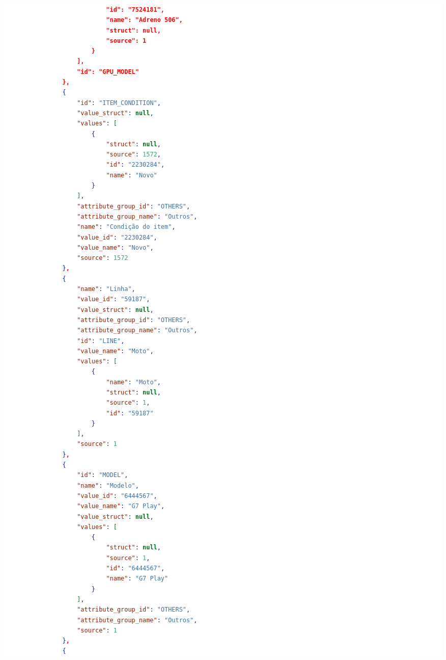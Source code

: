 ```json
                            "id": "7524181",
                            "name": "Adreno 506",
                            "struct": null,
                            "source": 1
                        }
                    ],
                    "id": "GPU_MODEL"
                },
                {
                    "id": "ITEM_CONDITION",
                    "value_struct": null,
                    "values": [
                        {
                            "struct": null,
                            "source": 1572,
                            "id": "2230284",
                            "name": "Novo"
                        }
                    ],
                    "attribute_group_id": "OTHERS",
                    "attribute_group_name": "Outros",
                    "name": "Condição do item",
                    "value_id": "2230284",
                    "value_name": "Novo",
                    "source": 1572
                },
                {
                    "name": "Linha",
                    "value_id": "59187",
                    "value_struct": null,
                    "attribute_group_id": "OTHERS",
                    "attribute_group_name": "Outros",
                    "id": "LINE",
                    "value_name": "Moto",
                    "values": [
                        {
                            "name": "Moto",
                            "struct": null,
                            "source": 1,
                            "id": "59187"
                        }
                    ],
                    "source": 1
                },
                {
                    "id": "MODEL",
                    "name": "Modelo",
                    "value_id": "6444567",
                    "value_name": "G7 Play",
                    "value_struct": null,
                    "values": [
                        {
                            "struct": null,
                            "source": 1,
                            "id": "6444567",
                            "name": "G7 Play"
                        }
                    ],
                    "attribute_group_id": "OTHERS",
                    "attribute_group_name": "Outros",
                    "source": 1
                },
                {
```